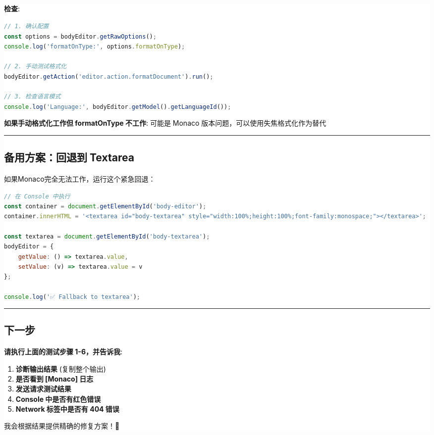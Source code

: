 **检查**:
```javascript
// 1. 确认配置
const options = bodyEditor.getRawOptions();
console.log('formatOnType:', options.formatOnType);

// 2. 手动测试格式化
bodyEditor.getAction('editor.action.formatDocument').run();

// 3. 检查语言模式
console.log('Language:', bodyEditor.getModel().getLanguageId());
```

**如果手动格式化工作但 formatOnType 不工作**:
可能是 Monaco 版本问题，可以使用失焦格式化作为替代

---

## 备用方案：回退到 Textarea

如果Monaco完全无法工作，运行这个紧急回退：

```javascript
// 在 Console 中执行
const container = document.getElementById('body-editor');
container.innerHTML = '<textarea id="body-textarea" style="width:100%;height:100%;font-family:monospace;"></textarea>';

const textarea = document.getElementById('body-textarea');
bodyEditor = {
    getValue: () => textarea.value,
    setValue: (v) => textarea.value = v
};

console.log('✅ Fallback to textarea');
```

---

## 下一步

**请执行上面的测试步骤 1-6，并告诉我**:

1. **诊断输出结果** (复制整个输出)
2. **是否看到 [Monaco] 日志**
3. **发送请求测试结果**
4. **Console 中是否有红色错误**
5. **Network 标签中是否有 404 错误**

我会根据结果提供精确的修复方案！🔧

